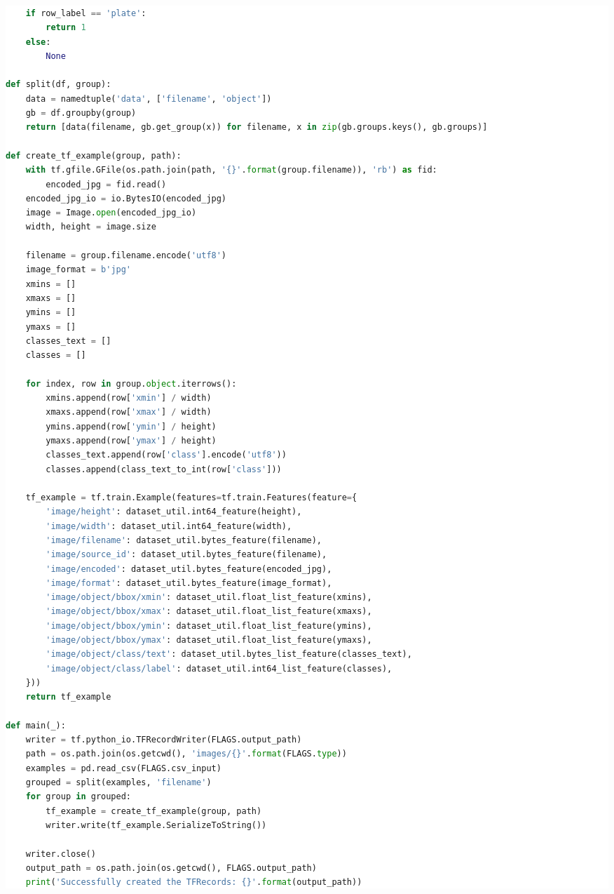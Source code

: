 ```python
    if row_label == 'plate':
        return 1
    else:
        None

def split(df, group):
    data = namedtuple('data', ['filename', 'object'])
    gb = df.groupby(group)
    return [data(filename, gb.get_group(x)) for filename, x in zip(gb.groups.keys(), gb.groups)]

def create_tf_example(group, path):
    with tf.gfile.GFile(os.path.join(path, '{}'.format(group.filename)), 'rb') as fid:
        encoded_jpg = fid.read()
    encoded_jpg_io = io.BytesIO(encoded_jpg)
    image = Image.open(encoded_jpg_io)
    width, height = image.size

    filename = group.filename.encode('utf8')
    image_format = b'jpg'
    xmins = []
    xmaxs = []
    ymins = []
    ymaxs = []
    classes_text = []
    classes = []

    for index, row in group.object.iterrows():
        xmins.append(row['xmin'] / width)
        xmaxs.append(row['xmax'] / width)
        ymins.append(row['ymin'] / height)
        ymaxs.append(row['ymax'] / height)
        classes_text.append(row['class'].encode('utf8'))
        classes.append(class_text_to_int(row['class']))

    tf_example = tf.train.Example(features=tf.train.Features(feature={
        'image/height': dataset_util.int64_feature(height),
        'image/width': dataset_util.int64_feature(width),
        'image/filename': dataset_util.bytes_feature(filename),
        'image/source_id': dataset_util.bytes_feature(filename),
        'image/encoded': dataset_util.bytes_feature(encoded_jpg),
        'image/format': dataset_util.bytes_feature(image_format),
        'image/object/bbox/xmin': dataset_util.float_list_feature(xmins),
        'image/object/bbox/xmax': dataset_util.float_list_feature(xmaxs),
        'image/object/bbox/ymin': dataset_util.float_list_feature(ymins),
        'image/object/bbox/ymax': dataset_util.float_list_feature(ymaxs),
        'image/object/class/text': dataset_util.bytes_list_feature(classes_text),
        'image/object/class/label': dataset_util.int64_list_feature(classes),
    }))
    return tf_example

def main(_):
    writer = tf.python_io.TFRecordWriter(FLAGS.output_path)
    path = os.path.join(os.getcwd(), 'images/{}'.format(FLAGS.type))
    examples = pd.read_csv(FLAGS.csv_input)
    grouped = split(examples, 'filename')
    for group in grouped:
        tf_example = create_tf_example(group, path)
        writer.write(tf_example.SerializeToString())

    writer.close()
    output_path = os.path.join(os.getcwd(), FLAGS.output_path)
    print('Successfully created the TFRecords: {}'.format(output_path))

```